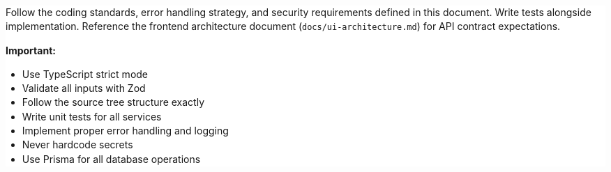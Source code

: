 Follow the coding standards, error handling strategy, and security requirements defined in this document. Write tests alongside implementation. Reference the frontend architecture document (`docs/ui-architecture.md`) for API contract expectations.

**Important:**

- Use TypeScript strict mode
- Validate all inputs with Zod
- Follow the source tree structure exactly
- Write unit tests for all services
- Implement proper error handling and logging
- Never hardcode secrets
- Use Prisma for all database operations
